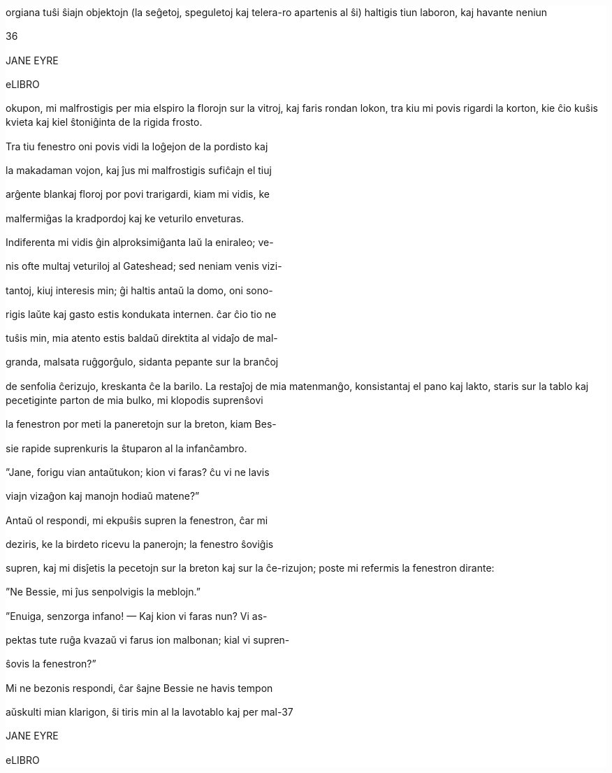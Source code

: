 orgiana tuŝi ŝiajn objektojn \(la seĝetoj, speguletoj kaj telera-ro apartenis al ŝi\) haltigis tiun laboron, kaj havante neniun

36

JANE EYRE

eLIBRO

okupon, mi malfrostigis per mia elspiro la florojn sur la vitroj, kaj faris rondan lokon, tra kiu mi povis rigardi la korton, kie ĉio kuŝis kvieta kaj kiel ŝtoniĝinta de la rigida frosto. 

Tra tiu fenestro oni povis vidi la loĝejon de la pordisto kaj

la makadaman vojon, kaj ĵus mi malfrostigis sufiĉajn el tiuj

arĝente blankaj floroj por povi trarigardi, kiam mi vidis, ke

malfermiĝas la kradpordoj kaj ke veturilo enveturas. 

Indiferenta mi vidis ĝin alproksimiĝanta laŭ la eniraleo; ve-

nis ofte multaj veturiloj al Gateshead; sed neniam venis vizi-

tantoj, kiuj interesis min; ĝi haltis antaŭ la domo, oni sono-

rigis laŭte kaj gasto estis kondukata internen. ĉar ĉio tio ne

tuŝis min, mia atento estis baldaŭ direktita al vidaĵo de mal-

granda, malsata ruĝgorĝulo, sidanta pepante sur la branĉoj

de senfolia ĉerizujo, kreskanta ĉe la barilo. La restaĵoj de mia matenmanĝo, konsistantaj el pano kaj lakto, staris sur la tablo kaj pecetiginte parton de mia bulko, mi klopodis suprenŝovi

la fenestron por meti la paneretojn sur la breton, kiam Bes-

sie rapide suprenkuris la ŝtuparon al la infanĉambro. 

”Jane, forigu vian antaŭtukon; kion vi faras? ĉu vi ne lavis

viajn vizaĝon kaj manojn hodiaŭ matene?” 

Antaŭ ol respondi, mi ekpuŝis supren la fenestron, ĉar mi

deziris, ke la birdeto ricevu la panerojn; la fenestro ŝoviĝis

supren, kaj mi disĵetis la pecetojn sur la breton kaj sur la ĉe-rizujon; poste mi refermis la fenestron dirante:

”Ne Bessie, mi ĵus senpolvigis la meblojn.” 

”Enuiga, senzorga infano\! — Kaj kion vi faras nun? Vi as-

pektas tute ruĝa kvazaŭ vi farus ion malbonan; kial vi supren-

ŝovis la fenestron?” 

Mi ne bezonis respondi, ĉar ŝajne Bessie ne havis tempon

aŭskulti mian klarigon, ŝi tiris min al la lavotablo kaj per mal-37

JANE EYRE

eLIBRO

